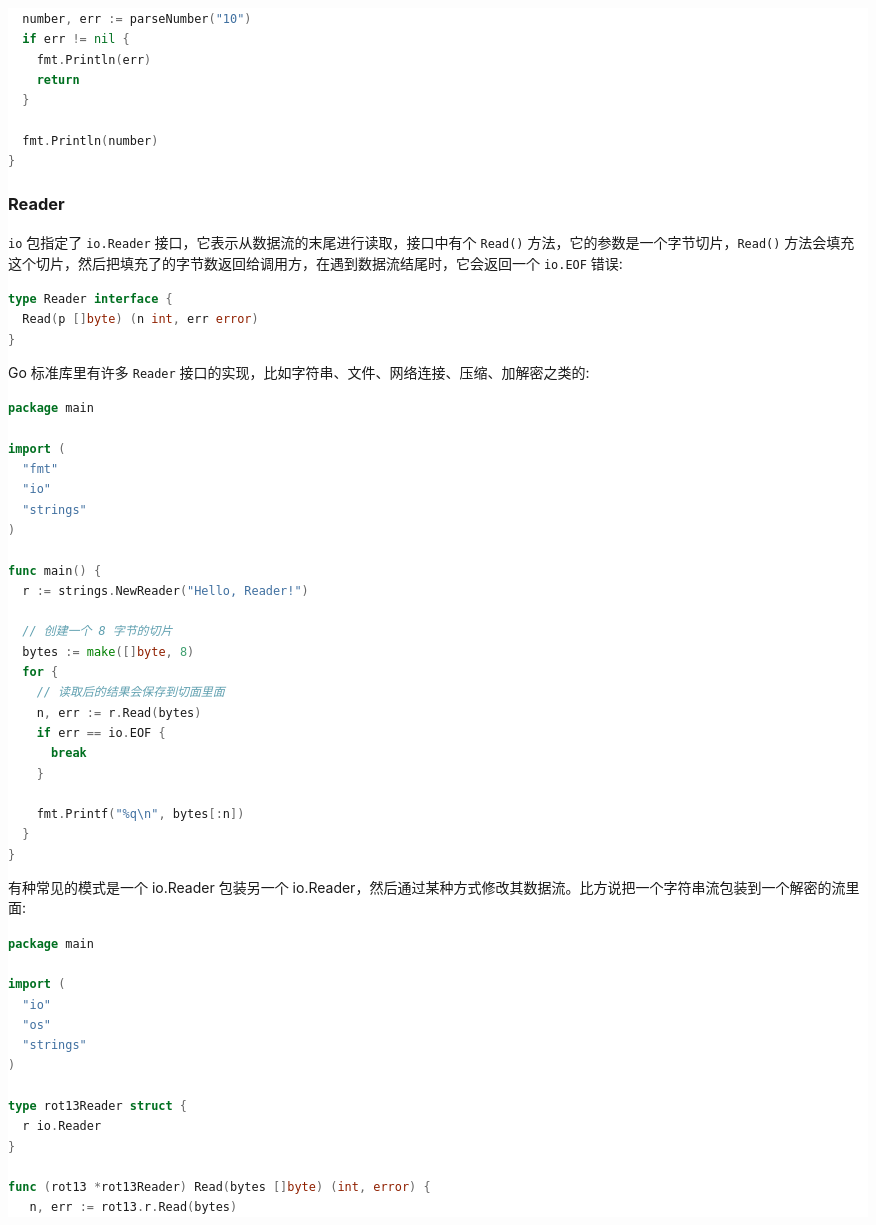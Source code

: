 ```go
  number, err := parseNumber("10")
  if err != nil {
    fmt.Println(err)
    return
  }

  fmt.Println(number)
}
```

### Reader

`io` 包指定了 `io.Reader` 接口，它表示从数据流的末尾进行读取，接口中有个 `Read()` 方法，它的参数是一个字节切片，`Read()` 方法会填充这个切片，然后把填充了的字节数返回给调用方，在遇到数据流结尾时，它会返回一个 `io.EOF` 错误:

```go
type Reader interface {
  Read(p []byte) (n int, err error)
}
```

Go 标准库里有许多 `Reader` 接口的实现，比如字符串、文件、网络连接、压缩、加解密之类的:

```go
package main

import (
  "fmt"
  "io"
  "strings"
)

func main() {
  r := strings.NewReader("Hello, Reader!")

  // 创建一个 8 字节的切片
  bytes := make([]byte, 8)
  for {
    // 读取后的结果会保存到切面里面
    n, err := r.Read(bytes)
    if err == io.EOF {
      break
    }

    fmt.Printf("%q\n", bytes[:n])
  }
}
```

有种常见的模式是一个 io.Reader 包装另一个 io.Reader，然后通过某种方式修改其数据流。比方说把一个字符串流包装到一个解密的流里面:

```go
package main

import (
  "io"
  "os"
  "strings"
)

type rot13Reader struct {
  r io.Reader
}

func (rot13 *rot13Reader) Read(bytes []byte) (int, error) {
   n, err := rot13.r.Read(bytes)
```